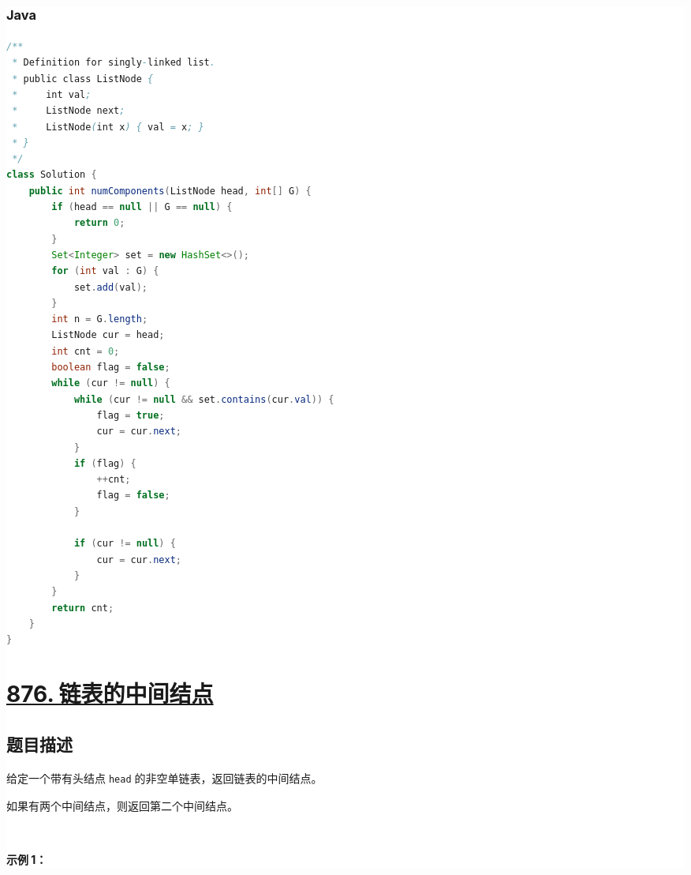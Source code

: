 ### **Java**
```java
/**
 * Definition for singly-linked list.
 * public class ListNode {
 *     int val;
 *     ListNode next;
 *     ListNode(int x) { val = x; }
 * }
 */
class Solution {
    public int numComponents(ListNode head, int[] G) {
        if (head == null || G == null) {
            return 0;
        }
        Set<Integer> set = new HashSet<>();
        for (int val : G) {
            set.add(val);
        }
        int n = G.length;
        ListNode cur = head;
        int cnt = 0;
        boolean flag = false;
        while (cur != null) {
            while (cur != null && set.contains(cur.val)) {
                flag = true;
                cur = cur.next;
            }
            if (flag) {
                ++cnt;
                flag = false;
            }
            
            if (cur != null) {
                cur = cur.next;
            }
        }
        return cnt;
    }
}
```
# [876. 链表的中间结点](https://leetcode-cn.com/problems/middle-of-the-linked-list)
## 题目描述

<p>给定一个带有头结点&nbsp;<code>head</code>&nbsp;的非空单链表，返回链表的中间结点。</p>
<p>如果有两个中间结点，则返回第二个中间结点。</p>
<p>&nbsp;</p>
<p><strong>示例 1：</strong></p>

